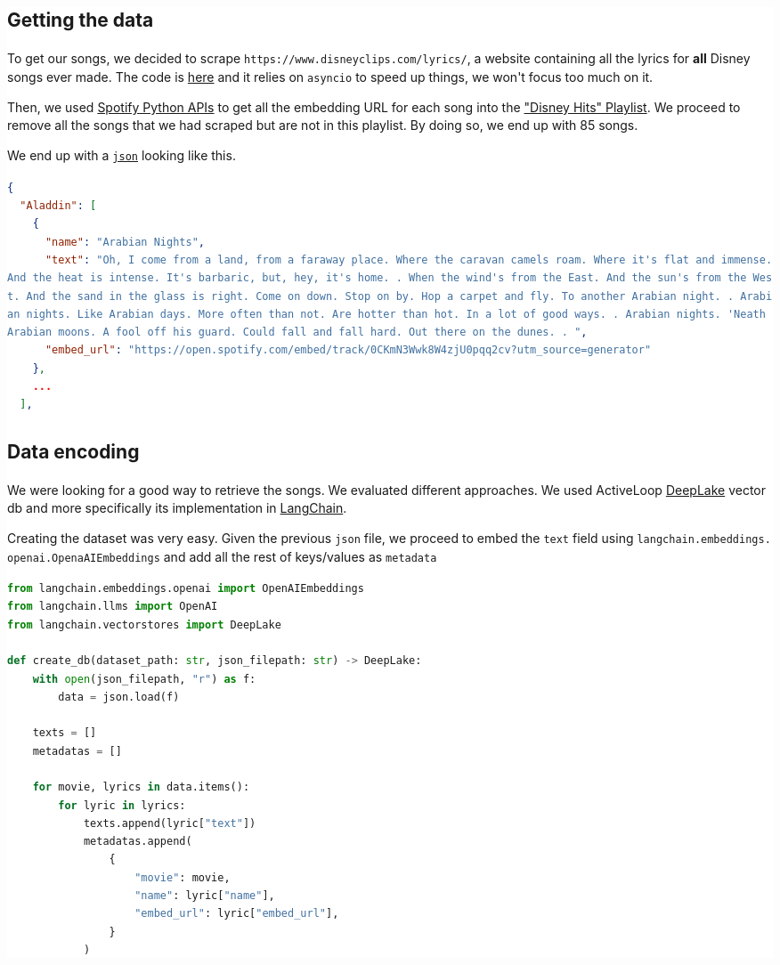 
## Getting the data

To get our songs, we decided to scrape `https://www.disneyclips.com/lyrics/`, a website containing all the lyrics for **all** Disney songs ever made. The code is [here](https://github.com/FrancescoSaverioZuppichini/FairytaleDJ/blob/main/scrape.py) and it relies on `asyncio` to speed up things, we won't focus too much on it.

Then, we used [Spotify Python APIs](https://spotipy.readthedocs.io/en/2.22.1/) to get all the embedding URL for each song into the ["Disney Hits" Playlist](https://open.spotify.com/playlist/37i9dQZF1DX8C9xQcOrE6T). We proceed to remove all the songs that we had scraped but are not in this playlist. By doing so, we end up with 85 songs.

We end up with a [`json`](https://github.com/FrancescoSaverioZuppichini/FairytaleDJ/blob/main/data/lyrics_with_spotify_url.json) looking like this.

```json
{
  "Aladdin": [
    {
      "name": "Arabian Nights",
      "text": "Oh, I come from a land, from a faraway place. Where the caravan camels roam. Where it's flat and immense. And the heat is intense. It's barbaric, but, hey, it's home. . When the wind's from the East. And the sun's from the West. And the sand in the glass is right. Come on down. Stop on by. Hop a carpet and fly. To another Arabian night. . Arabian nights. Like Arabian days. More often than not. Are hotter than hot. In a lot of good ways. . Arabian nights. 'Neath Arabian moons. A fool off his guard. Could fall and fall hard. Out there on the dunes. . ",
      "embed_url": "https://open.spotify.com/embed/track/0CKmN3Wwk8W4zjU0pqq2cv?utm_source=generator"
    },
    ...
  ],
```
## Data encoding
We were looking for a good way to retrieve the songs. We evaluated different approaches. We used ActiveLoop [DeepLake](https://docs.deeplake.ai/en/latest/) vector db and more specifically its implementation in [LangChain](https://python.langchain.com/en/latest/ecosystem/deeplake.html).

Creating the dataset was very easy. Given the previous `json` file, we proceed to embed the `text` field using `langchain.embeddings.openai.OpenaAIEmbeddings` and add all the rest of keys/values as `metadata`

```python
from langchain.embeddings.openai import OpenAIEmbeddings
from langchain.llms import OpenAI
from langchain.vectorstores import DeepLake

def create_db(dataset_path: str, json_filepath: str) -> DeepLake:
    with open(json_filepath, "r") as f:
        data = json.load(f)

    texts = []
    metadatas = []

    for movie, lyrics in data.items():
        for lyric in lyrics:
            texts.append(lyric["text"])
            metadatas.append(
                {
                    "movie": movie,
                    "name": lyric["name"],
                    "embed_url": lyric["embed_url"],
                }
            )

```